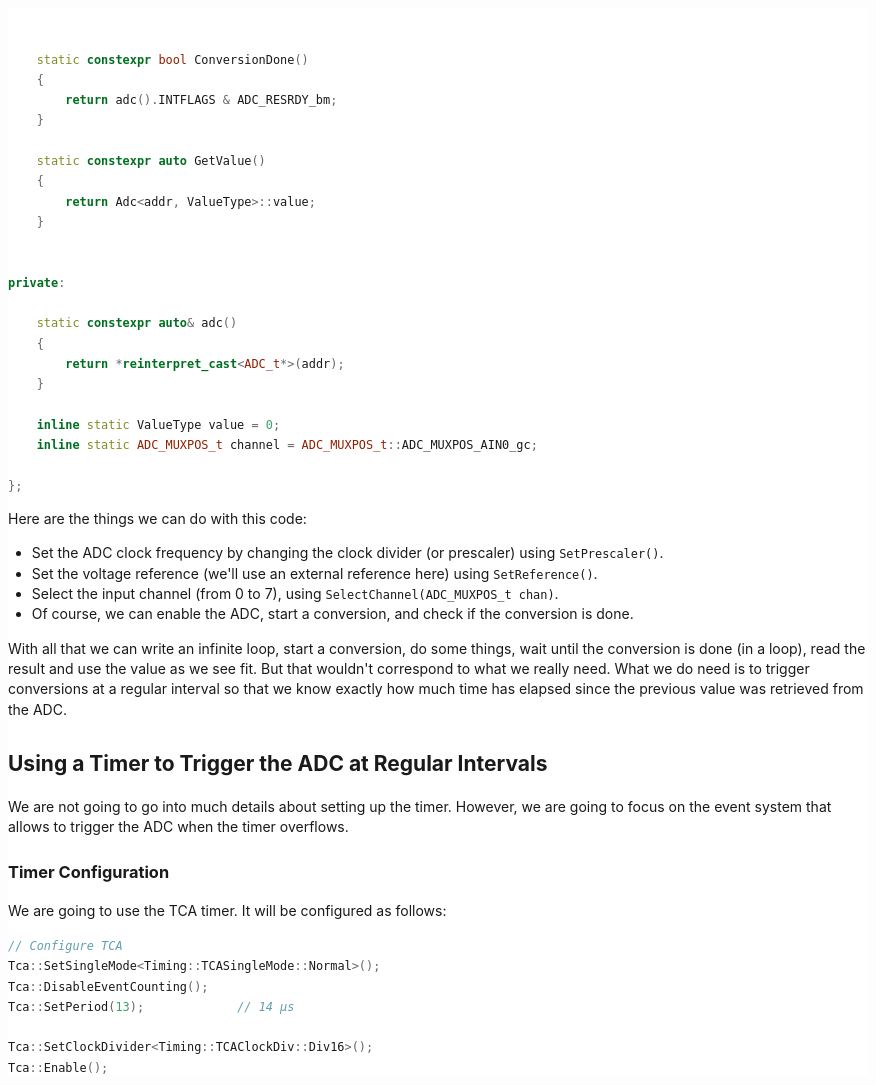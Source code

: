 ```cpp


    static constexpr bool ConversionDone()
    {
        return adc().INTFLAGS & ADC_RESRDY_bm;
    }

    static constexpr auto GetValue()
    {
        return Adc<addr, ValueType>::value;
    }


private:

    static constexpr auto& adc()
    {
        return *reinterpret_cast<ADC_t*>(addr);
    }

    inline static ValueType value = 0;
    inline static ADC_MUXPOS_t channel = ADC_MUXPOS_t::ADC_MUXPOS_AIN0_gc;

};
```

Here are the things we can do with this code:

- Set the ADC clock frequency by changing the clock divider (or prescaler) using `SetPrescaler()`.
- Set the voltage reference (we'll use an external reference here) using `SetReference()`.
- Select the input channel (from 0 to 7), using `SelectChannel(ADC_MUXPOS_t chan)`.
- Of course, we can enable the ADC, start a conversion, and check if the conversion is done.

With all that we can write an infinite loop, start a conversion, do some things, wait until the conversion is done (in a loop), read the result and use the value as we see fit.
But that wouldn't correspond to what we really need.
What we do need is to trigger conversions at a regular interval so that we know exactly how much time has elapsed since the previous value was retrieved from the ADC.

## Using a Timer to Trigger the ADC at Regular Intervals

We are not going to go into much details about setting up the timer.
However, we are going to focus on the event system that allows to trigger the ADC when the timer overflows.

### Timer Configuration

We are going to use the TCA timer.
It will be configured as follows:

```cpp
// Configure TCA
Tca::SetSingleMode<Timing::TCASingleMode::Normal>();
Tca::DisableEventCounting();
Tca::SetPeriod(13);             // 14 µs

Tca::SetClockDivider<Timing::TCAClockDiv::Div16>();
Tca::Enable();
```
